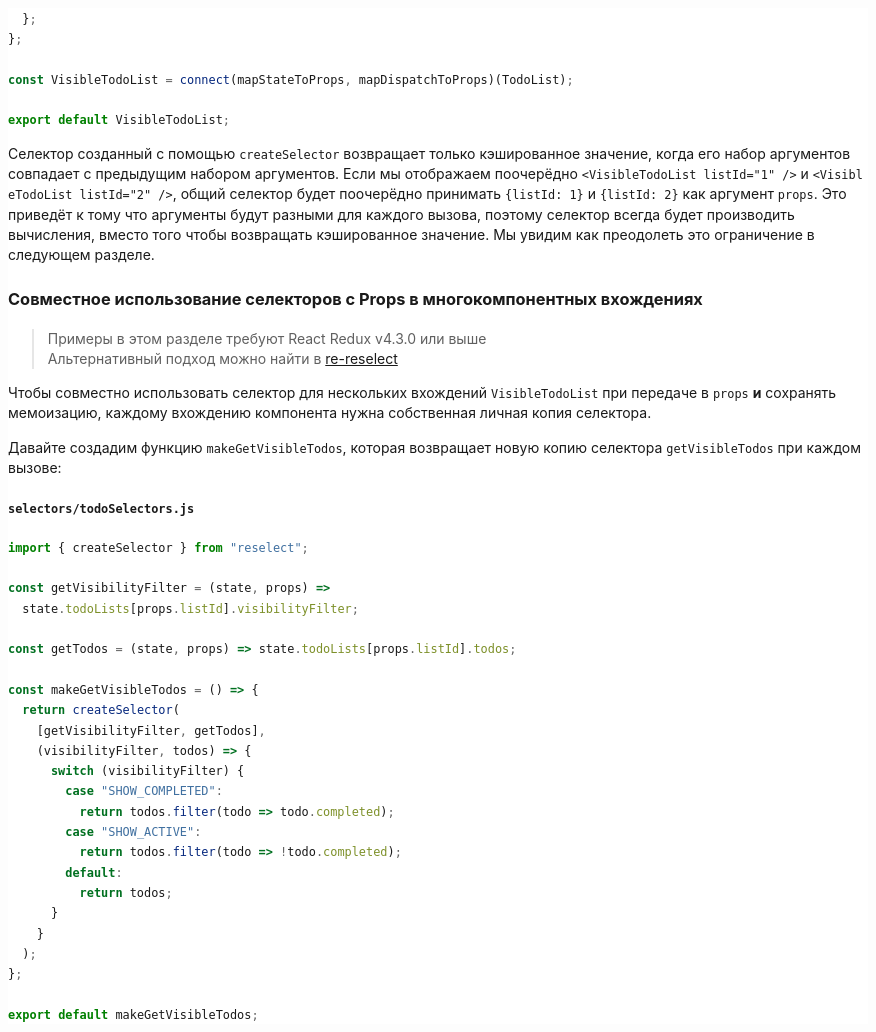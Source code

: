 ```js
  };
};

const VisibleTodoList = connect(mapStateToProps, mapDispatchToProps)(TodoList);

export default VisibleTodoList;
```

Селектор созданный с помощью `createSelector` возвращает только кэшированное значение, когда его набор аргументов совпадает с предыдущим набором аргументов. Если мы отображаем поочерёдно `<VisibleTodoList listId="1" />` и `<VisibleTodoList listId="2" />`, общий селектор будет поочерёдно принимать `{listId: 1}` и `{listId: 2}` как аргумент `props`. Это приведёт к тому что аргументы будут разными для каждого вызова, поэтому селектор всегда будет производить вычисления, вместо того чтобы возвращать кэшированное значение. Мы увидим как преодолеть это ограничение в следующем разделе.

### Совместное использование селекторов с Props в многокомпонентных вхождениях

> Примеры в этом разделе требуют React Redux v4.3.0 или выше  
> Альтернативный подход можно найти в [re-reselect](https://github.com/toomuchdesign/re-reselect)

Чтобы совместно использовать селектор для нескольких вхождений `VisibleTodoList` при передаче в `props` **и** сохранять мемоизацию, каждому вхождению компонента нужна собственная личная копия селектора.

Давайте создадим функцию `makeGetVisibleTodos`, которая возвращает новую копию селектора `getVisibleTodos` при каждом вызове:

#### `selectors/todoSelectors.js`

```js
import { createSelector } from "reselect";

const getVisibilityFilter = (state, props) =>
  state.todoLists[props.listId].visibilityFilter;

const getTodos = (state, props) => state.todoLists[props.listId].todos;

const makeGetVisibleTodos = () => {
  return createSelector(
    [getVisibilityFilter, getTodos],
    (visibilityFilter, todos) => {
      switch (visibilityFilter) {
        case "SHOW_COMPLETED":
          return todos.filter(todo => todo.completed);
        case "SHOW_ACTIVE":
          return todos.filter(todo => !todo.completed);
        default:
          return todos;
      }
    }
  );
};

export default makeGetVisibleTodos;
```


[build-badge]: https://img.shields.io/github/workflow/status/reduxjs/redux-thunk/Tests
[build]: https://github.com/reduxjs/reselect/actions/workflows/build-and-test-types.yml
[npm-badge]: https://img.shields.io/npm/v/reselect.svg?style=flat-square
[npm]: https://www.npmjs.org/package/reselect
[coveralls-badge]: https://img.shields.io/coveralls/reduxjs/reselect/master.svg?style=flat-square
[coveralls]: https://coveralls.io/github/reduxjs/reselect